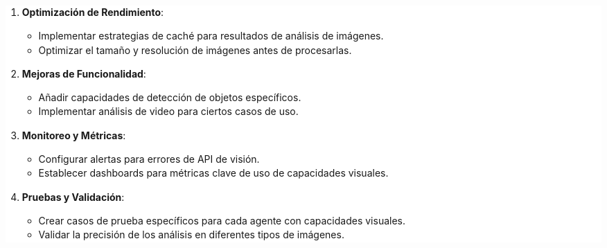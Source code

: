1. **Optimización de Rendimiento**:
   - Implementar estrategias de caché para resultados de análisis de imágenes.
   - Optimizar el tamaño y resolución de imágenes antes de procesarlas.

2. **Mejoras de Funcionalidad**:
   - Añadir capacidades de detección de objetos específicos.
   - Implementar análisis de video para ciertos casos de uso.

3. **Monitoreo y Métricas**:
   - Configurar alertas para errores de API de visión.
   - Establecer dashboards para métricas clave de uso de capacidades visuales.

4. **Pruebas y Validación**:
   - Crear casos de prueba específicos para cada agente con capacidades visuales.
   - Validar la precisión de los análisis en diferentes tipos de imágenes.

